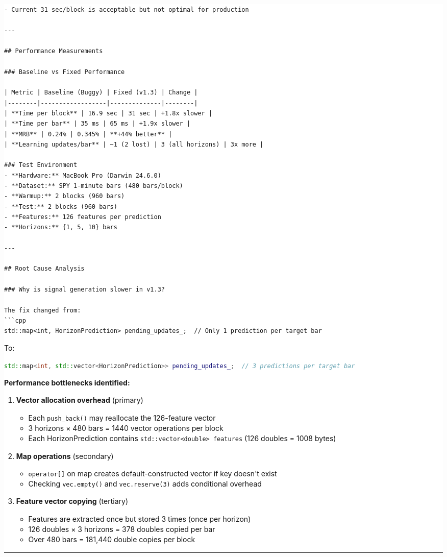 ```
- Current 31 sec/block is acceptable but not optimal for production

---

## Performance Measurements

### Baseline vs Fixed Performance

| Metric | Baseline (Buggy) | Fixed (v1.3) | Change |
|--------|------------------|--------------|--------|
| **Time per block** | 16.9 sec | 31 sec | +1.8x slower |
| **Time per bar** | 35 ms | 65 ms | +1.9x slower |
| **MRB** | 0.24% | 0.345% | **+44% better** |
| **Learning updates/bar** | ~1 (2 lost) | 3 (all horizons) | 3x more |

### Test Environment
- **Hardware:** MacBook Pro (Darwin 24.6.0)
- **Dataset:** SPY 1-minute bars (480 bars/block)
- **Warmup:** 2 blocks (960 bars)
- **Test:** 2 blocks (960 bars)
- **Features:** 126 features per prediction
- **Horizons:** {1, 5, 10} bars

---

## Root Cause Analysis

### Why is signal generation slower in v1.3?

The fix changed from:
```cpp
std::map<int, HorizonPrediction> pending_updates_;  // Only 1 prediction per target bar
```

To:
```cpp
std::map<int, std::vector<HorizonPrediction>> pending_updates_;  // 3 predictions per target bar
```

**Performance bottlenecks identified:**

1. **Vector allocation overhead** (primary)
   - Each `push_back()` may reallocate the 126-feature vector
   - 3 horizons × 480 bars = 1440 vector operations per block
   - Each HorizonPrediction contains `std::vector<double> features` (126 doubles = 1008 bytes)

2. **Map operations** (secondary)
   - `operator[]` on map creates default-constructed vector if key doesn't exist
   - Checking `vec.empty()` and `vec.reserve(3)` adds conditional overhead

3. **Feature vector copying** (tertiary)
   - Features are extracted once but stored 3 times (once per horizon)
   - 126 doubles × 3 horizons = 378 doubles copied per bar
   - Over 480 bars = 181,440 double copies per block

---